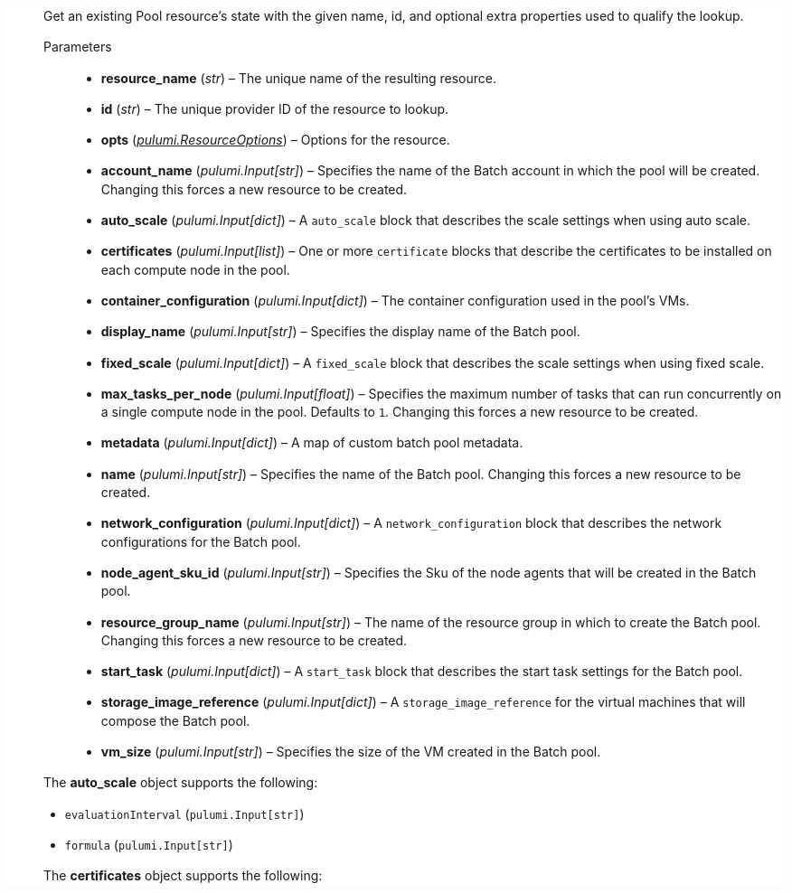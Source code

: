 <dd><p>Get an existing Pool resource’s state with the given name, id, and optional extra
properties used to qualify the lookup.</p>
<dl class="field-list simple">
<dt class="field-odd">Parameters</dt>
<dd class="field-odd"><ul class="simple">
<li><p><strong>resource_name</strong> (<em>str</em>) – The unique name of the resulting resource.</p></li>
<li><p><strong>id</strong> (<em>str</em>) – The unique provider ID of the resource to lookup.</p></li>
<li><p><strong>opts</strong> (<a class="reference internal" href="../../pulumi/#pulumi.ResourceOptions" title="pulumi.ResourceOptions"><em>pulumi.ResourceOptions</em></a>) – Options for the resource.</p></li>
<li><p><strong>account_name</strong> (<em>pulumi.Input</em><em>[</em><em>str</em><em>]</em>) – Specifies the name of the Batch account in which the pool will be created. Changing this forces a new resource to be created.</p></li>
<li><p><strong>auto_scale</strong> (<em>pulumi.Input</em><em>[</em><em>dict</em><em>]</em>) – A <code class="docutils literal notranslate"><span class="pre">auto_scale</span></code> block that describes the scale settings when using auto scale.</p></li>
<li><p><strong>certificates</strong> (<em>pulumi.Input</em><em>[</em><em>list</em><em>]</em>) – One or more <code class="docutils literal notranslate"><span class="pre">certificate</span></code> blocks that describe the certificates to be installed on each compute node in the pool.</p></li>
<li><p><strong>container_configuration</strong> (<em>pulumi.Input</em><em>[</em><em>dict</em><em>]</em>) – The container configuration used in the pool’s VMs.</p></li>
<li><p><strong>display_name</strong> (<em>pulumi.Input</em><em>[</em><em>str</em><em>]</em>) – Specifies the display name of the Batch pool.</p></li>
<li><p><strong>fixed_scale</strong> (<em>pulumi.Input</em><em>[</em><em>dict</em><em>]</em>) – A <code class="docutils literal notranslate"><span class="pre">fixed_scale</span></code> block that describes the scale settings when using fixed scale.</p></li>
<li><p><strong>max_tasks_per_node</strong> (<em>pulumi.Input</em><em>[</em><em>float</em><em>]</em>) – Specifies the maximum number of tasks that can run concurrently on a single compute node in the pool. Defaults to <code class="docutils literal notranslate"><span class="pre">1</span></code>. Changing this forces a new resource to be created.</p></li>
<li><p><strong>metadata</strong> (<em>pulumi.Input</em><em>[</em><em>dict</em><em>]</em>) – A map of custom batch pool metadata.</p></li>
<li><p><strong>name</strong> (<em>pulumi.Input</em><em>[</em><em>str</em><em>]</em>) – Specifies the name of the Batch pool. Changing this forces a new resource to be created.</p></li>
<li><p><strong>network_configuration</strong> (<em>pulumi.Input</em><em>[</em><em>dict</em><em>]</em>) – A <code class="docutils literal notranslate"><span class="pre">network_configuration</span></code> block that describes the network configurations for the Batch pool.</p></li>
<li><p><strong>node_agent_sku_id</strong> (<em>pulumi.Input</em><em>[</em><em>str</em><em>]</em>) – Specifies the Sku of the node agents that will be created in the Batch pool.</p></li>
<li><p><strong>resource_group_name</strong> (<em>pulumi.Input</em><em>[</em><em>str</em><em>]</em>) – The name of the resource group in which to create the Batch pool. Changing this forces a new resource to be created.</p></li>
<li><p><strong>start_task</strong> (<em>pulumi.Input</em><em>[</em><em>dict</em><em>]</em>) – A <code class="docutils literal notranslate"><span class="pre">start_task</span></code> block that describes the start task settings for the Batch pool.</p></li>
<li><p><strong>storage_image_reference</strong> (<em>pulumi.Input</em><em>[</em><em>dict</em><em>]</em>) – A <code class="docutils literal notranslate"><span class="pre">storage_image_reference</span></code> for the virtual machines that will compose the Batch pool.</p></li>
<li><p><strong>vm_size</strong> (<em>pulumi.Input</em><em>[</em><em>str</em><em>]</em>) – Specifies the size of the VM created in the Batch pool.</p></li>
</ul>
</dd>
</dl>
<p>The <strong>auto_scale</strong> object supports the following:</p>
<ul class="simple">
<li><p><code class="docutils literal notranslate"><span class="pre">evaluationInterval</span></code> (<code class="docutils literal notranslate"><span class="pre">pulumi.Input[str]</span></code>)</p></li>
<li><p><code class="docutils literal notranslate"><span class="pre">formula</span></code> (<code class="docutils literal notranslate"><span class="pre">pulumi.Input[str]</span></code>)</p></li>
</ul>
<p>The <strong>certificates</strong> object supports the following:</p>